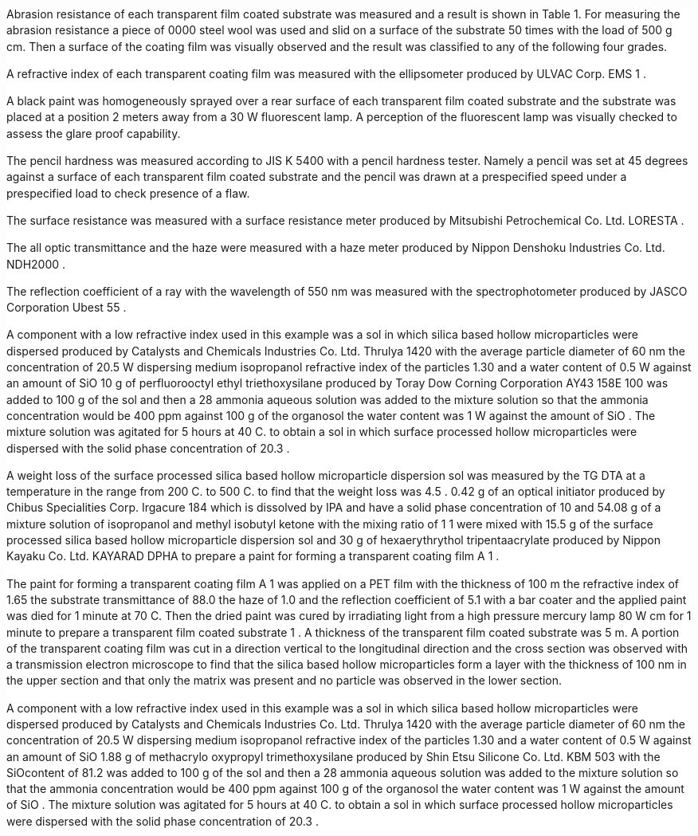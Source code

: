 Abrasion resistance of each transparent film coated substrate was measured and a result is shown in Table 1. For measuring the abrasion resistance a piece of 0000 steel wool was used and slid on a surface of the substrate 50 times with the load of 500 g cm. Then a surface of the coating film was visually observed and the result was classified to any of the following four grades.

A refractive index of each transparent coating film was measured with the ellipsometer produced by ULVAC Corp. EMS 1 .

A black paint was homogeneously sprayed over a rear surface of each transparent film coated substrate and the substrate was placed at a position 2 meters away from a 30 W fluorescent lamp. A perception of the fluorescent lamp was visually checked to assess the glare proof capability.

The pencil hardness was measured according to JIS K 5400 with a pencil hardness tester. Namely a pencil was set at 45 degrees against a surface of each transparent film coated substrate and the pencil was drawn at a prespecified speed under a prespecified load to check presence of a flaw.

The surface resistance was measured with a surface resistance meter produced by Mitsubishi Petrochemical Co. Ltd. LORESTA .

The all optic transmittance and the haze were measured with a haze meter produced by Nippon Denshoku Industries Co. Ltd. NDH2000 .

The reflection coefficient of a ray with the wavelength of 550 nm was measured with the spectrophotometer produced by JASCO Corporation Ubest 55 .

A component with a low refractive index used in this example was a sol in which silica based hollow microparticles were dispersed produced by Catalysts and Chemicals Industries Co. Ltd. Thrulya 1420 with the average particle diameter of 60 nm the concentration of 20.5 W dispersing medium isopropanol refractive index of the particles 1.30 and a water content of 0.5 W against an amount of SiO 10 g of perfluorooctyl ethyl triethoxysilane produced by Toray Dow Corning Corporation AY43 158E 100 was added to 100 g of the sol and then a 28 ammonia aqueous solution was added to the mixture solution so that the ammonia concentration would be 400 ppm against 100 g of the organosol the water content was 1 W against the amount of SiO . The mixture solution was agitated for 5 hours at 40 C. to obtain a sol in which surface processed hollow microparticles were dispersed with the solid phase concentration of 20.3 .

A weight loss of the surface processed silica based hollow microparticle dispersion sol was measured by the TG DTA at a temperature in the range from 200 C. to 500 C. to find that the weight loss was 4.5 . 0.42 g of an optical initiator produced by Chibus Specialities Corp. Irgacure 184 which is dissolved by IPA and have a solid phase concentration of 10 and 54.08 g of a mixture solution of isopropanol and methyl isobutyl ketone with the mixing ratio of 1 1 were mixed with 15.5 g of the surface processed silica based hollow microparticle dispersion sol and 30 g of hexaerythrythol tripentaacrylate produced by Nippon Kayaku Co. Ltd. KAYARAD DPHA to prepare a paint for forming a transparent coating film A 1 .

The paint for forming a transparent coating film A 1 was applied on a PET film with the thickness of 100 m the refractive index of 1.65 the substrate transmittance of 88.0 the haze of 1.0 and the reflection coefficient of 5.1 with a bar coater and the applied paint was died for 1 minute at 70 C. Then the dried paint was cured by irradiating light from a high pressure mercury lamp 80 W cm for 1 minute to prepare a transparent film coated substrate 1 . A thickness of the transparent film coated substrate was 5 m. A portion of the transparent coating film was cut in a direction vertical to the longitudinal direction and the cross section was observed with a transmission electron microscope to find that the silica based hollow microparticles form a layer with the thickness of 100 nm in the upper section and that only the matrix was present and no particle was observed in the lower section.

A component with a low refractive index used in this example was a sol in which silica based hollow microparticles were dispersed produced by Catalysts and Chemicals Industries Co. Ltd. Thrulya 1420 with the average particle diameter of 60 nm the concentration of 20.5 W dispersing medium isopropanol refractive index of the particles 1.30 and a water content of 0.5 W against an amount of SiO 1.88 g of methacrylo oxypropyl trimethoxysilane produced by Shin Etsu Silicone Co. Ltd. KBM 503 with the SiOcontent of 81.2 was added to 100 g of the sol and then a 28 ammonia aqueous solution was added to the mixture solution so that the ammonia concentration would be 400 ppm against 100 g of the organosol the water content was 1 W against the amount of SiO . The mixture solution was agitated for 5 hours at 40 C. to obtain a sol in which surface processed hollow microparticles were dispersed with the solid phase concentration of 20.3 .
